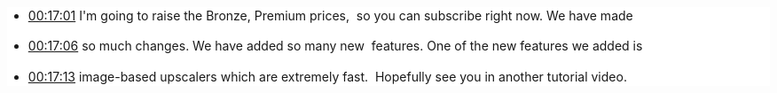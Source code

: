 - [00:17:01](https://www.youtube.com/watch?v=Xbn93GRQKsQ&t=1021) I'm going to raise the Bronze, Premium prices,&nbsp; so you can subscribe right now. We have made&nbsp;&nbsp;

- [00:17:06](https://www.youtube.com/watch?v=Xbn93GRQKsQ&t=1026) so much changes. We have added so many new&nbsp; features. One of the new features we added is&nbsp;&nbsp;

- [00:17:13](https://www.youtube.com/watch?v=Xbn93GRQKsQ&t=1033) image-based upscalers which are extremely fast.&nbsp; Hopefully see you in another tutorial video.

